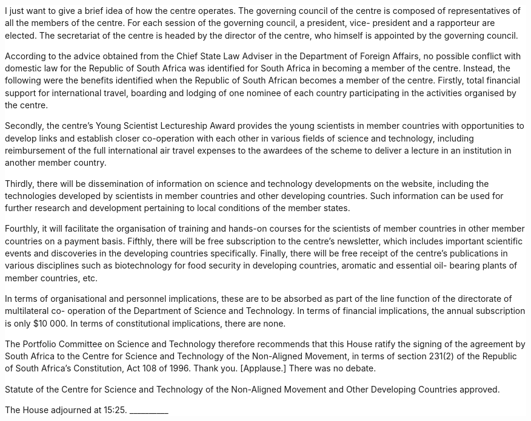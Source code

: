 I just want to give a brief idea of how the centre operates. The governing
council of the centre is composed of representatives of all the members of
the centre. For each session of the governing council, a president, vice-
president and a rapporteur are elected. The secretariat of the centre is
headed by the director of the centre, who himself is appointed by the
governing council.

According to the advice obtained from the Chief State Law Adviser in the
Department of Foreign Affairs, no possible conflict with domestic law for
the Republic of South Africa was identified for South Africa in becoming a
member of the centre. Instead, the following were the benefits identified
when the Republic of South African becomes a member of the centre. Firstly,
total financial support for international travel, boarding and lodging of
one nominee of each country participating in the activities organised by
the centre.

Secondly, the centre’s Young Scientist Lectureship Award provides the young
scientists in member countries with opportunities to develop links and
establish closer co-operation with each other in various fields of science
and technology, including reimbursement of the full international air
travel expenses to the awardees of the scheme to deliver a lecture in an
institution in another member country.

Thirdly, there will be dissemination of information on science and
technology developments on the website, including the technologies
developed by scientists in member countries and other developing countries.
Such information can be used for further research and development
pertaining to local conditions of the member states.

Fourthly, it will facilitate the organisation of training and hands-on
courses for the scientists of member countries in other member countries on
a payment basis. Fifthly, there will be free subscription to the centre’s
newsletter, which includes important scientific events and discoveries in
the developing countries specifically. Finally, there will be free receipt
of the centre’s publications in various disciplines such as biotechnology
for food security in developing countries, aromatic and essential oil-
bearing plants of member countries, etc.

In terms of organisational and personnel implications, these are to be
absorbed as part of the line function of the directorate of multilateral co-
operation of the Department of Science and Technology. In terms of
financial implications, the annual subscription is only $10 000. In terms
of constitutional implications, there are none.

The Portfolio Committee on Science and Technology therefore recommends that
this House ratify the signing of the agreement by South Africa to the
Centre for Science and Technology of the Non-Aligned Movement, in terms of
section 231(2) of the Republic of South Africa’s Constitution, Act 108 of
1996. Thank you. [Applause.]
There was no debate.

Statute of the Centre for Science and Technology of the Non-Aligned
Movement and Other Developing Countries approved.

The House adjourned at 15:25.
                                 __________
